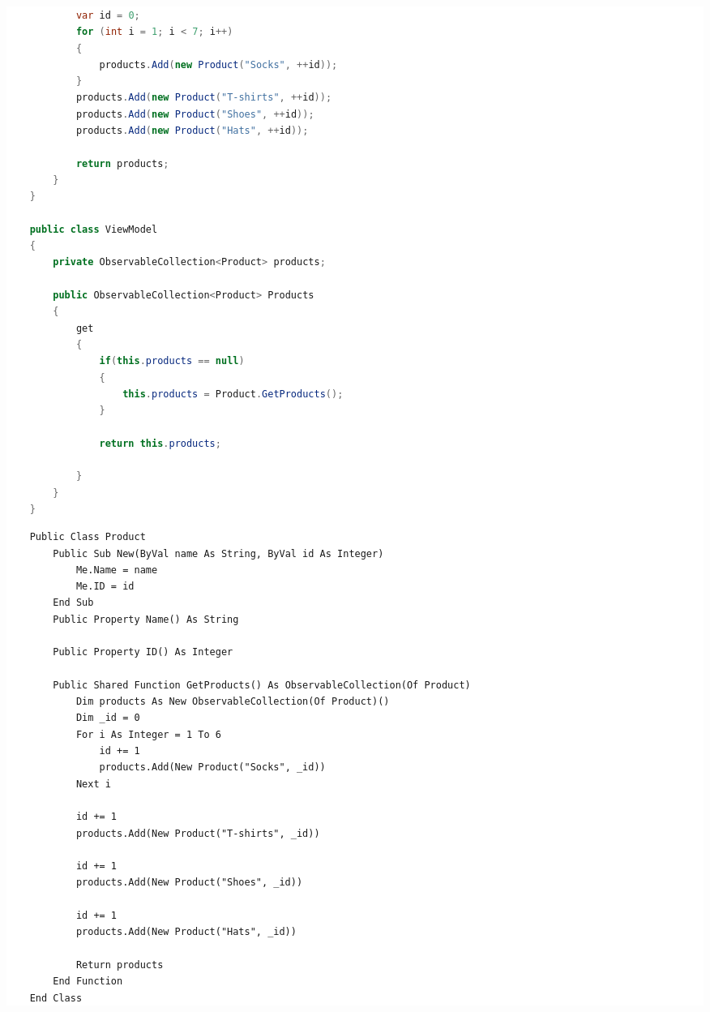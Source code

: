 ```C#
            var id = 0;
            for (int i = 1; i < 7; i++)
            {
                products.Add(new Product("Socks", ++id));
            }
            products.Add(new Product("T-shirts", ++id));
            products.Add(new Product("Shoes", ++id));
            products.Add(new Product("Hats", ++id));
            
            return products;
        }
    }

    public class ViewModel
    {
        private ObservableCollection<Product> products;

        public ObservableCollection<Product> Products
        {
            get
            {
                if(this.products == null)
                {
                    this.products = Product.GetProducts();
                }

                return this.products;

            }
        }
    }
```
```VB.NET
    Public Class Product
        Public Sub New(ByVal name As String, ByVal id As Integer)
            Me.Name = name
            Me.ID = id
        End Sub
        Public Property Name() As String

        Public Property ID() As Integer

        Public Shared Function GetProducts() As ObservableCollection(Of Product)
            Dim products As New ObservableCollection(Of Product)()
            Dim _id = 0
            For i As Integer = 1 To 6
                id += 1
                products.Add(New Product("Socks", _id))
            Next i

            id += 1
            products.Add(New Product("T-shirts", _id))

            id += 1
            products.Add(New Product("Shoes", _id))

            id += 1
            products.Add(New Product("Hats", _id))

            Return products
        End Function
    End Class

```